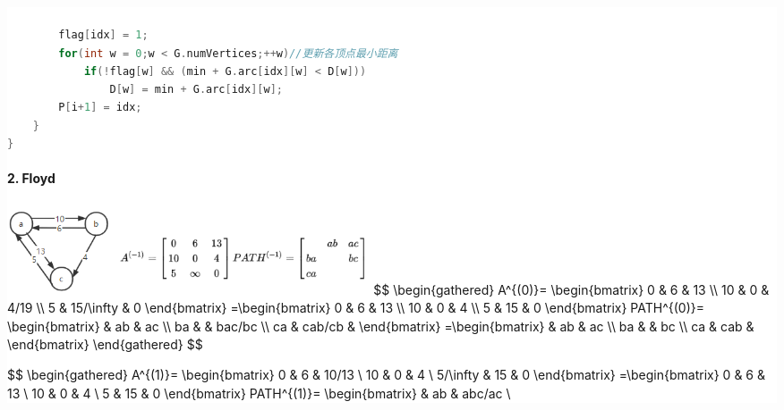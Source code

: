 ```c
		
		flag[idx] = 1;
		for(int w = 0;w < G.numVertices;++w)//更新各顶点最小距离 
			if(!flag[w] && (min + G.arc[idx][w] < D[w]))
				D[w] = min + G.arc[idx][w]; 
		P[i+1] = idx;
	} 
}
```

#### 2. Floyd

<img src="4-图.assets/image-20220204093950252.png" alt="image-20220204093950252" style="zoom:67%;" />
$$
\begin{gathered}
A^{(0)}=
\begin{bmatrix}
0 & 6 & 13 \\
10 & 0 & 4/19 \\
5 & 15/\infty & 0
\end{bmatrix}
=\begin{bmatrix}
0 & 6 & 13 \\
10 & 0 & 4 \\
5 & 15 & 0
\end{bmatrix}
PATH^{(0)}=
\begin{bmatrix}
 & ab & ac \\
ba &  & bac/bc \\
ca & cab/cb & 
\end{bmatrix}
=\begin{bmatrix}
 & ab & ac \\
ba &  & bc \\
ca & cab & 
\end{bmatrix}
\end{gathered}
$$

$$
\begin{gathered}
A^{(1)}=
\begin{bmatrix}
0 & 6 & 10/13 \\
10 & 0 & 4 \\
5/\infty & 15 & 0
\end{bmatrix}
=\begin{bmatrix}
0 & 6 & 13 \\
10 & 0 & 4 \\
5 & 15 & 0
\end{bmatrix}
PATH^{(1)}=
\begin{bmatrix}
 & ab & abc/ac \\